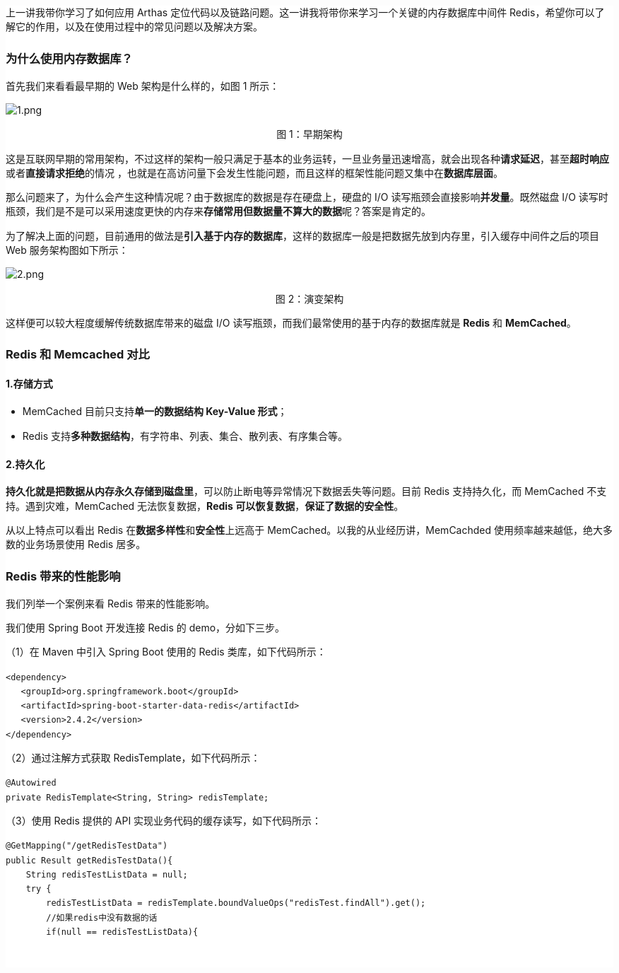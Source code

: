 <p data-nodeid="8169" class="">上一讲我带你学习了如何应用 Arthas 定位代码以及链路问题。这一讲我将带你来学习一个关键的内存数据库中间件 Redis，希望你可以了解它的作用，以及在使用过程中的常见问题以及解决方案。</p>
<h3 data-nodeid="8170">为什么使用内存数据库？</h3>
<p data-nodeid="8171">首先我们来看看最早期的 Web 架构是什么样的，如图 1 所示：</p>
<p data-nodeid="8172"><img src="https://s0.lgstatic.com/i/image6/M00/11/57/Cgp9HWA_jkyAW6_xAABZGKmSgp0617.png" alt="1.png" data-nodeid="8256"></p>
<div data-nodeid="8173"><p style="text-align:center">图 1：早期架构</p></div>
<p data-nodeid="8174">这是互联网早期的常用架构，不过这样的架构一般只满足于基本的业务运转，一旦业务量迅速增高，就会出现各种<strong data-nodeid="8274">请求延迟</strong>，甚至<strong data-nodeid="8275">超时响应</strong>或者<strong data-nodeid="8276">直接请求拒绝</strong>的情况 ，也就是在高访问量下会发生性能问题，而且这样的框架性能问题又集中在<strong data-nodeid="8277">数据库层面</strong>。</p>
<p data-nodeid="8175">那么问题来了，为什么会产生这种情况呢？由于数据库的数据是存在硬盘上，硬盘的 I/O 读写瓶颈会直接影响<strong data-nodeid="8287">并发量</strong>。既然磁盘 I/O 读写时瓶颈，我们是不是可以采用速度更快的内存来<strong data-nodeid="8288">存储常用但数据量不算大的数据</strong>呢？答案是肯定的。</p>
<p data-nodeid="8176">为了解决上面的问题，目前通用的做法是<strong data-nodeid="8294">引入基于内存的数据库</strong>，这样的数据库一般是把数据先放到内存里，引入缓存中间件之后的项目 Web 服务架构图如下所示：</p>
<p data-nodeid="8177"><img src="https://s0.lgstatic.com/i/image6/M00/11/57/Cgp9HWA_jl-AZ0_0AAC_NrxVK8s022.png" alt="2.png" data-nodeid="8297"></p>
<div data-nodeid="8178"><p style="text-align:center">图 2：演变架构</p></div>
<p data-nodeid="9823" class="te-preview-highlight">这样便可以较大程度缓解传统数据库带来的磁盘 I/O 读写瓶颈，而我们最常使用的基于内存的数据库就是 <strong data-nodeid="9833">Redis</strong> 和 <strong data-nodeid="9834">MemCached</strong>。</p>



<h3 data-nodeid="8180">Redis 和 Memcached 对比</h3>
<h4 data-nodeid="8181">1.存储方式</h4>
<ul data-nodeid="8182">
<li data-nodeid="8183">
<p data-nodeid="8184">MemCached 目前只支持<strong data-nodeid="8316">单一的数据结构 Key-Value 形式</strong>；</p>
</li>
<li data-nodeid="8185">
<p data-nodeid="8186">Redis 支持<strong data-nodeid="8322">多种数据结构</strong>，有字符串、列表、集合、散列表、有序集合等。</p>
</li>
</ul>
<h4 data-nodeid="8187"><strong data-nodeid="8326">2.持久化</strong></h4>
<p data-nodeid="8188"><strong data-nodeid="8339">持久化就是把数据从内存永久存储到磁盘里</strong>，可以防止断电等异常情况下数据丢失等问题。目前 Redis 支持持久化，而 MemCached 不支持。遇到灾难，MemCached 无法恢复数据，<strong data-nodeid="8340">Redis 可以恢复数据</strong>，<strong data-nodeid="8341">保证了数据的安全性</strong>。</p>
<p data-nodeid="8189">从以上特点可以看出 Redis 在<strong data-nodeid="8351">数据多样性</strong>和<strong data-nodeid="8352">安全性</strong>上远高于 MemCached。以我的从业经历讲，MemCachded 使用频率越来越低，绝大多数的业务场景使用 Redis 居多。</p>
<h3 data-nodeid="8190">Redis 带来的性能影响</h3>
<p data-nodeid="8191">我们列举一个案例来看 Redis 带来的性能影响。</p>
<p data-nodeid="8192">我们使用 Spring Boot 开发连接 Redis 的 demo，分如下三步。</p>
<p data-nodeid="8193">（1）在 Maven 中引入 Spring Boot 使用的 Redis 类库，如下代码所示：</p>
<pre class="lang-java" data-nodeid="8194"><code data-language="java">&lt;dependency&gt;
&nbsp;&nbsp;&nbsp;&lt;groupId&gt;org.springframework.boot&lt;/groupId&gt;
&nbsp;&nbsp;&nbsp;&lt;artifactId&gt;spring-boot-starter-data-redis&lt;/artifactId&gt;
&nbsp;&nbsp;&nbsp;&lt;version&gt;2.4.2&lt;/version&gt;
&lt;/dependency&gt;
</code></pre>
<p data-nodeid="8195">（2）通过注解方式获取 RedisTemplate，如下代码所示：</p>
<pre class="lang-java" data-nodeid="8196"><code data-language="java"><span class="hljs-meta">@Autowired</span>
<span class="hljs-keyword">private</span> RedisTemplate&lt;String, String&gt; redisTemplate;
</code></pre>
<p data-nodeid="8197">（3）使用 Redis 提供的 API 实现业务代码的缓存读写，如下代码所示：</p>
<pre class="lang-java" data-nodeid="8198"><code data-language="java"><span class="hljs-meta">@GetMapping("/getRedisTestData")</span>
<span class="hljs-function"><span class="hljs-keyword">public</span> Result <span class="hljs-title">getRedisTestData</span><span class="hljs-params">()</span></span>{
&nbsp;&nbsp;&nbsp;&nbsp;String redisTestListData = <span class="hljs-keyword">null</span>;
&nbsp;&nbsp;&nbsp;&nbsp;<span class="hljs-keyword">try</span> {
&nbsp;&nbsp;&nbsp;&nbsp;&nbsp;&nbsp;&nbsp;&nbsp;redisTestListData = redisTemplate.boundValueOps(<span class="hljs-string">"redisTest.findAll"</span>).get();
&nbsp;&nbsp;&nbsp;&nbsp;&nbsp;&nbsp;&nbsp;&nbsp;<span class="hljs-comment">//如果redis中没有数据的话</span>
&nbsp;&nbsp;&nbsp;&nbsp;&nbsp;&nbsp;&nbsp;&nbsp;<span class="hljs-keyword">if</span>(<span class="hljs-keyword">null</span> == redisTestListData){